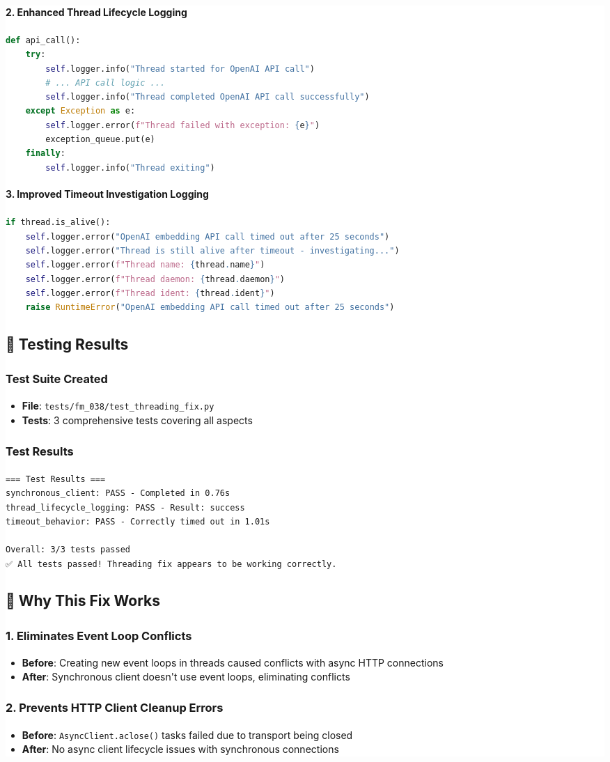 #### 2. Enhanced Thread Lifecycle Logging
```python
def api_call():
    try:
        self.logger.info("Thread started for OpenAI API call")
        # ... API call logic ...
        self.logger.info("Thread completed OpenAI API call successfully")
    except Exception as e:
        self.logger.error(f"Thread failed with exception: {e}")
        exception_queue.put(e)
    finally:
        self.logger.info("Thread exiting")
```

#### 3. Improved Timeout Investigation Logging
```python
if thread.is_alive():
    self.logger.error("OpenAI embedding API call timed out after 25 seconds")
    self.logger.error("Thread is still alive after timeout - investigating...")
    self.logger.error(f"Thread name: {thread.name}")
    self.logger.error(f"Thread daemon: {thread.daemon}")
    self.logger.error(f"Thread ident: {thread.ident}")
    raise RuntimeError("OpenAI embedding API call timed out after 25 seconds")
```

## 🧪 Testing Results

### Test Suite Created
- **File**: `tests/fm_038/test_threading_fix.py`
- **Tests**: 3 comprehensive tests covering all aspects

### Test Results
```
=== Test Results ===
synchronous_client: PASS - Completed in 0.76s
thread_lifecycle_logging: PASS - Result: success
timeout_behavior: PASS - Correctly timed out in 1.01s

Overall: 3/3 tests passed
✅ All tests passed! Threading fix appears to be working correctly.
```

## 🎯 Why This Fix Works

### 1. Eliminates Event Loop Conflicts
- **Before**: Creating new event loops in threads caused conflicts with async HTTP connections
- **After**: Synchronous client doesn't use event loops, eliminating conflicts

### 2. Prevents HTTP Client Cleanup Errors
- **Before**: `AsyncClient.aclose()` tasks failed due to transport being closed
- **After**: No async client lifecycle issues with synchronous connections
